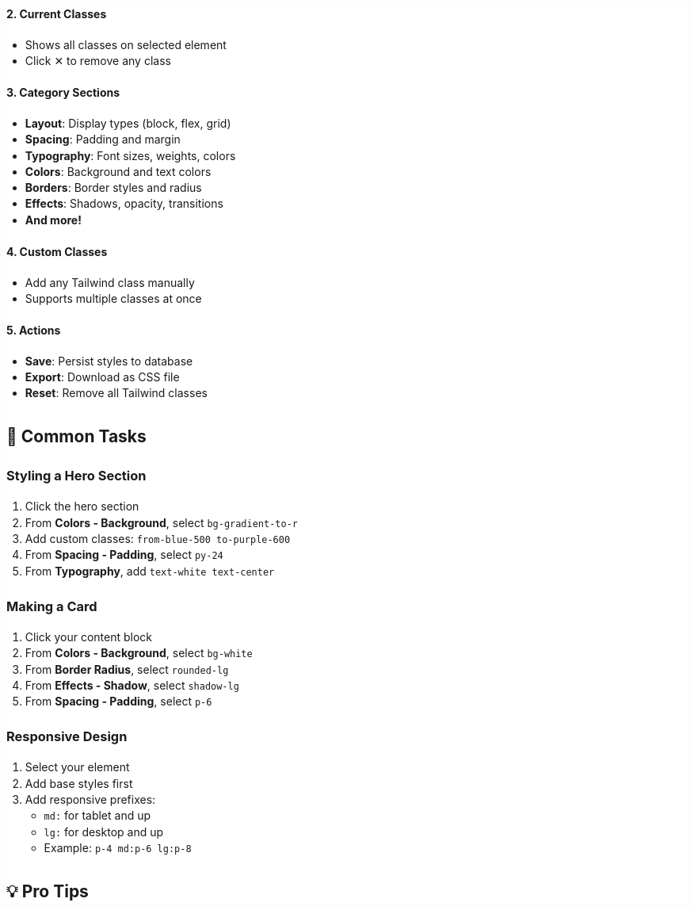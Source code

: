 #### 2. **Current Classes**
- Shows all classes on selected element
- Click ✕ to remove any class

#### 3. **Category Sections**
- **Layout**: Display types (block, flex, grid)
- **Spacing**: Padding and margin
- **Typography**: Font sizes, weights, colors
- **Colors**: Background and text colors
- **Borders**: Border styles and radius
- **Effects**: Shadows, opacity, transitions
- **And more!**

#### 4. **Custom Classes**
- Add any Tailwind class manually
- Supports multiple classes at once

#### 5. **Actions**
- **Save**: Persist styles to database
- **Export**: Download as CSS file
- **Reset**: Remove all Tailwind classes

## 🎯 Common Tasks

### Styling a Hero Section

1. Click the hero section
2. From **Colors - Background**, select `bg-gradient-to-r`
3. Add custom classes: `from-blue-500 to-purple-600`
4. From **Spacing - Padding**, select `py-24`
5. From **Typography**, add `text-white text-center`

### Making a Card

1. Click your content block
2. From **Colors - Background**, select `bg-white`
3. From **Border Radius**, select `rounded-lg`
4. From **Effects - Shadow**, select `shadow-lg`
5. From **Spacing - Padding**, select `p-6`

### Responsive Design

1. Select your element
2. Add base styles first
3. Add responsive prefixes:
   - `md:` for tablet and up
   - `lg:` for desktop and up
   - Example: `p-4 md:p-6 lg:p-8`

## 💡 Pro Tips
